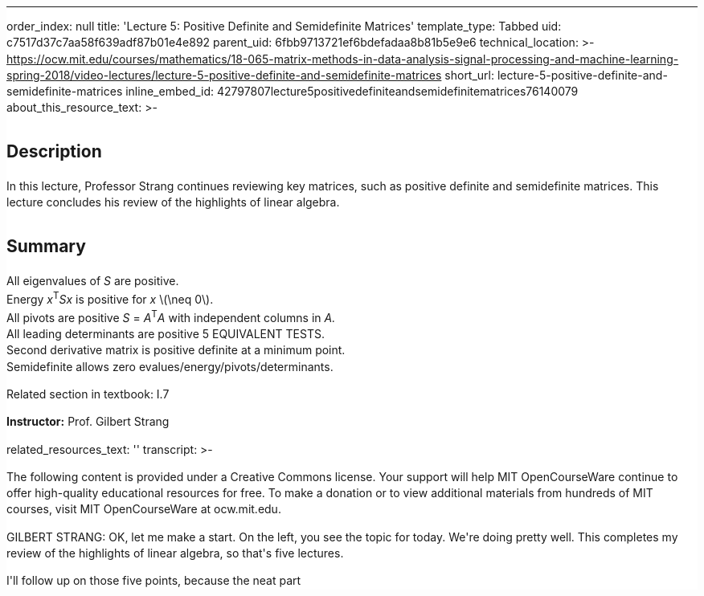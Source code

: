 ---
order_index: null
title: 'Lecture 5: Positive Definite and Semidefinite Matrices'
template_type: Tabbed
uid: c7517d37c7aa58f639adf87b01e4e892
parent_uid: 6fbb9713721ef6bdefadaa8b81b5e9e6
technical_location: >-
  https://ocw.mit.edu/courses/mathematics/18-065-matrix-methods-in-data-analysis-signal-processing-and-machine-learning-spring-2018/video-lectures/lecture-5-positive-definite-and-semidefinite-matrices
short_url: lecture-5-positive-definite-and-semidefinite-matrices
inline_embed_id: 42797807lecture5positivedefiniteandsemidefinitematrices76140079
about_this_resource_text: >-
  <h2 class="subhead">Description</h2> <p>In this lecture, Professor Strang
  continues reviewing key matrices, such as positive definite and semidefinite
  matrices.  This lecture concludes his review of the highlights of linear
  algebra.</p> <h2 class="subhead">Summary</h2> <p>All eigenvalues of <em>S</em>
  are positive.<br /> Energy <em>x</em><sup>T</sup><em>Sx</em> is positive for
  <em>x</em> \(\neq 0\).<br /> All pivots are positive <em>S</em> =
  <em>A</em><sup>T</sup><em>A</em> with independent columns in <em>A.</em><br />
  All leading determinants are positive 5 EQUIVALENT TESTS.<br /> Second
  derivative matrix is positive definite at a minimum point.<br /> Semidefinite
  allows zero evalues/energy/pivots/determinants.</p> <p>Related section in
  textbook: I.7</p> <p><strong>Instructor:</strong> Prof. Gilbert Strang</p>
related_resources_text: ''
transcript: >-
  <p><span m="1550">The</span> <span m="1640">following</span> <span
  m="2090">content</span> <span m="2600">is</span> <span
  m="2720">provided</span> <span m="3170">under</span> <span m="3380">a</span>
  <span m="3440">Creative</span> <span m="3920">Commons</span> <span
  m="4310">license.</span> <span m="5310">Your</span> <span
  m="5390">support</span> <span m="5900">will</span> <span m="6050">help</span>
  <span m="6320">MIT</span> <span m="6770">OpenCourseWare</span> <span
  m="7520">continue</span> <span m="8029">to</span> <span m="8180">offer</span>
  <span m="8510">high-quality</span> <span m="9200">educational</span> <span
  m="9860">resources</span> <span m="10430">for</span> <span
  m="10550">free.</span> <span m="11610">To</span> <span m="11630">make</span>
  <span m="11840">a</span> <span m="11900">donation</span> <span
  m="12680">or</span> <span m="12800">to</span> <span m="12950">view</span>
  <span m="13160">additional</span> <span m="13550">materials</span> <span
  m="14180">from</span> <span m="14360">hundreds</span> <span
  m="14690">of</span> <span m="14810">MIT</span> <span m="15170">courses,</span>
  <span m="16470">visit</span> <span m="16670">MIT</span> <span
  m="17180">OpenCourseWare</span> <span m="18140">at</span> <span
  m="18290">ocw.mit.edu.</span></p><p><span m="24235">GILBERT STRANG:</span>
  <span m="24720">OK,</span> <span m="25140">let</span> <span
  m="25230">me</span> <span m="25380">make</span> <span m="25620">a</span> <span
  m="25680">start.</span> <span m="28470">On</span> <span m="28590">the</span>
  <span m="28680">left,</span> <span m="29090">you</span> <span
  m="29220">see</span> <span m="30090">the</span> <span m="30960">topic</span>
  <span m="31440">for</span> <span m="31650">today.</span> <span
  m="33390">We're</span> <span m="33600">doing</span> <span
  m="33840">pretty</span> <span m="34140">well.</span> <span
  m="34470">This</span> <span m="34800">completes</span> <span
  m="35880">my</span> <span m="36990">review</span> <span m="37650">of</span>
  <span m="37770">the</span> <span m="37890">highlights</span> <span
  m="38460">of</span> <span m="38790">linear</span> <span
  m="39090">algebra,</span> <span m="40200">so</span> <span
  m="40470">that's</span> <span m="40790">five</span> <span
  m="41220">lectures.</span></p><p><span m="44550">I'll</span> <span
  m="45510">follow</span> <span m="45900">up</span> <span m="46140">on</span>
  <span m="46290">those</span> <span m="46560">five</span> <span
  m="47010">points,</span> <span m="47550">because</span> <span
  m="48150">the</span> <span m="48840">neat</span> <span m="49140">part</span>